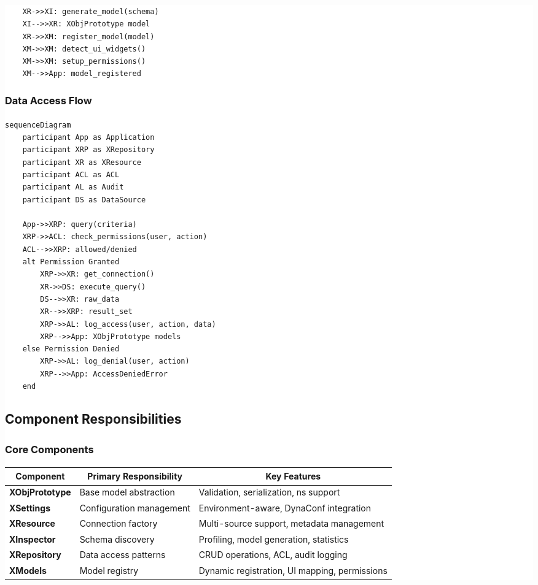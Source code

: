 ```mermaid
    XR->>XI: generate_model(schema)
    XI-->>XR: XObjPrototype model
    XR->>XM: register_model(model)
    XM->>XM: detect_ui_widgets()
    XM->>XM: setup_permissions()
    XM-->>App: model_registered
```

### Data Access Flow

```mermaid
sequenceDiagram
    participant App as Application
    participant XRP as XRepository
    participant XR as XResource
    participant ACL as ACL
    participant AL as Audit
    participant DS as DataSource

    App->>XRP: query(criteria)
    XRP->>ACL: check_permissions(user, action)
    ACL-->>XRP: allowed/denied
    alt Permission Granted
        XRP->>XR: get_connection()
        XR->>DS: execute_query()
        DS-->>XR: raw_data
        XR-->>XRP: result_set
        XRP->>AL: log_access(user, action, data)
        XRP-->>App: XObjPrototype models
    else Permission Denied
        XRP->>AL: log_denial(user, action)
        XRP-->>App: AccessDeniedError
    end
```

## Component Responsibilities

### Core Components

| Component         | Primary Responsibility   | Key Features                                  |
| ----------------- | ------------------------ | --------------------------------------------- |
| **XObjPrototype** | Base model abstraction   | Validation, serialization, ns support         |
| **XSettings**     | Configuration management | Environment-aware, DynaConf integration       |
| **XResource**     | Connection factory       | Multi-source support, metadata management     |
| **XInspector**    | Schema discovery         | Profiling, model generation, statistics       |
| **XRepository**   | Data access patterns     | CRUD operations, ACL, audit logging           |
| **XModels**       | Model registry           | Dynamic registration, UI mapping, permissions |
